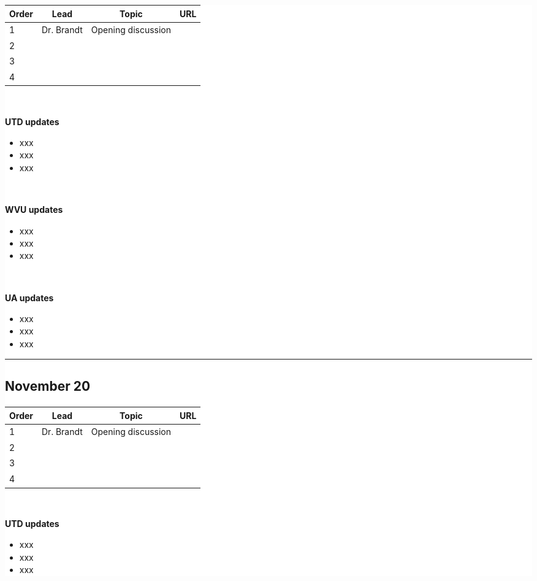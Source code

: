 | **Order** |  **Lead** | **Topic**  |  **URL** |  
|---|---|---|---|
|  1 |  Dr. Brandt  | Opening discussion  |   |
|  2 |   |   |   |
|  3 |   |   |   |
|  4 |   |   |   |



<br>

**UTD updates**
* xxx
* xxx
* xxx

<br>

**WVU updates**
* xxx
* xxx
* xxx

<br>

**UA updates**
* xxx
* xxx
* xxx




---

## November 20


| **Order** |  **Lead** | **Topic**  |  **URL** |  
|---|---|---|---|
|  1 |  Dr. Brandt  | Opening discussion  |   |
|  2 |   |   |   |
|  3 |   |   |   |
|  4 |   |   |   |



<br>

**UTD updates**
* xxx
* xxx
* xxx
